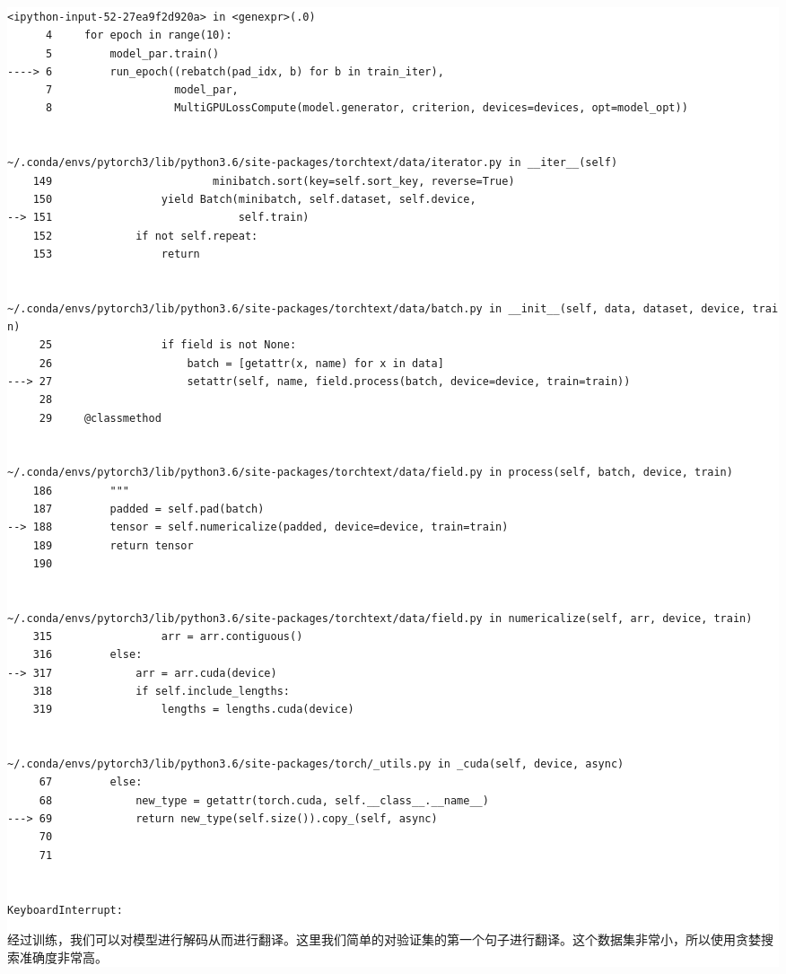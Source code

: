 
    <ipython-input-52-27ea9f2d920a> in <genexpr>(.0)
          4     for epoch in range(10):
          5         model_par.train()
    ----> 6         run_epoch((rebatch(pad_idx, b) for b in train_iter),
          7                   model_par,
          8                   MultiGPULossCompute(model.generator, criterion, devices=devices, opt=model_opt))


    ~/.conda/envs/pytorch3/lib/python3.6/site-packages/torchtext/data/iterator.py in __iter__(self)
        149                         minibatch.sort(key=self.sort_key, reverse=True)
        150                 yield Batch(minibatch, self.dataset, self.device,
    --> 151                             self.train)
        152             if not self.repeat:
        153                 return


    ~/.conda/envs/pytorch3/lib/python3.6/site-packages/torchtext/data/batch.py in __init__(self, data, dataset, device, train)
         25                 if field is not None:
         26                     batch = [getattr(x, name) for x in data]
    ---> 27                     setattr(self, name, field.process(batch, device=device, train=train))
         28 
         29     @classmethod


    ~/.conda/envs/pytorch3/lib/python3.6/site-packages/torchtext/data/field.py in process(self, batch, device, train)
        186         """
        187         padded = self.pad(batch)
    --> 188         tensor = self.numericalize(padded, device=device, train=train)
        189         return tensor
        190 


    ~/.conda/envs/pytorch3/lib/python3.6/site-packages/torchtext/data/field.py in numericalize(self, arr, device, train)
        315                 arr = arr.contiguous()
        316         else:
    --> 317             arr = arr.cuda(device)
        318             if self.include_lengths:
        319                 lengths = lengths.cuda(device)


    ~/.conda/envs/pytorch3/lib/python3.6/site-packages/torch/_utils.py in _cuda(self, device, async)
         67         else:
         68             new_type = getattr(torch.cuda, self.__class__.__name__)
    ---> 69             return new_type(self.size()).copy_(self, async)
         70 
         71 


    KeyboardInterrupt: 


经过训练，我们可以对模型进行解码从而进行翻译。这里我们简单的对验证集的第一个句子进行翻译。这个数据集非常小，所以使用贪婪搜索准确度非常高。
